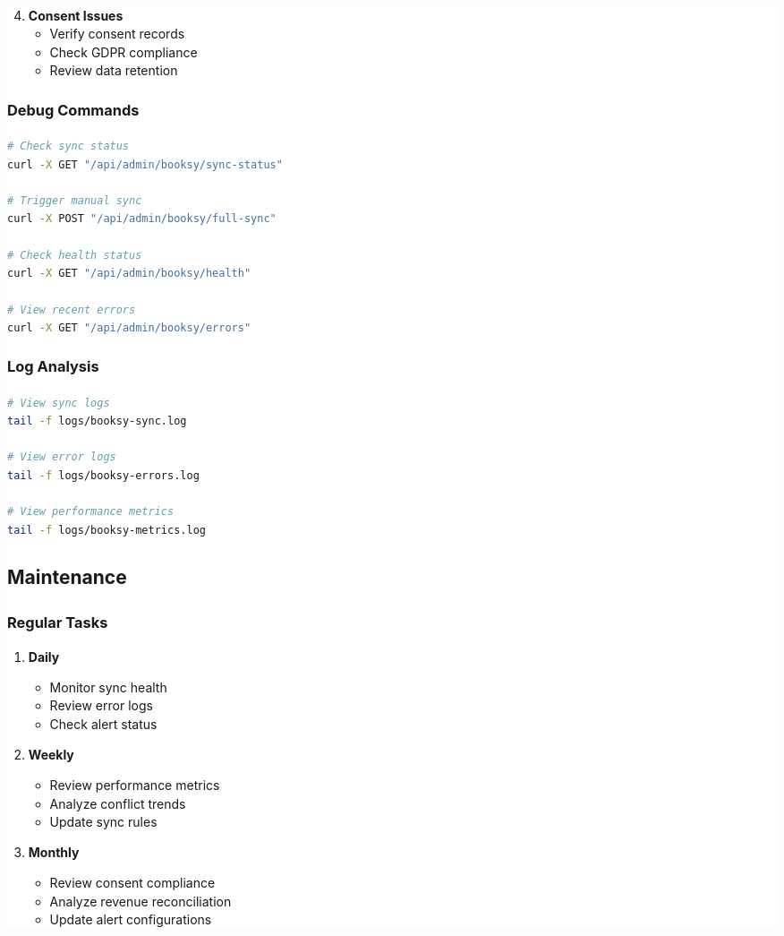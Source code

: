 4. **Consent Issues**
   - Verify consent records
   - Check GDPR compliance
   - Review data retention

### Debug Commands

```bash
# Check sync status
curl -X GET "/api/admin/booksy/sync-status"

# Trigger manual sync
curl -X POST "/api/admin/booksy/full-sync"

# Check health status
curl -X GET "/api/admin/booksy/health"

# View recent errors
curl -X GET "/api/admin/booksy/errors"
```

### Log Analysis

```bash
# View sync logs
tail -f logs/booksy-sync.log

# View error logs
tail -f logs/booksy-errors.log

# View performance metrics
tail -f logs/booksy-metrics.log
```

## Maintenance

### Regular Tasks

1. **Daily**
   - Monitor sync health
   - Review error logs
   - Check alert status

2. **Weekly**
   - Review performance metrics
   - Analyze conflict trends
   - Update sync rules

3. **Monthly**
   - Review consent compliance
   - Analyze revenue reconciliation
   - Update alert configurations
